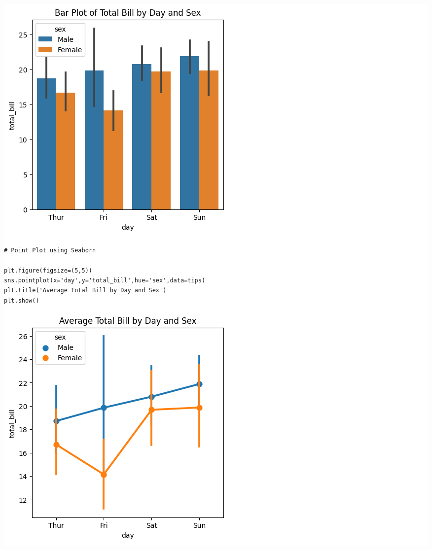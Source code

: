 ![Alt text](/images/plot_images/image7.png)

```
# Point Plot using Seaborn

plt.figure(figsize=(5,5))
sns.pointplot(x='day',y='total_bill',hue='sex',data=tips)
plt.title('Average Total Bill by Day and Sex')
plt.show()
```
![Alt text](/images/plot_images/image8.png)
